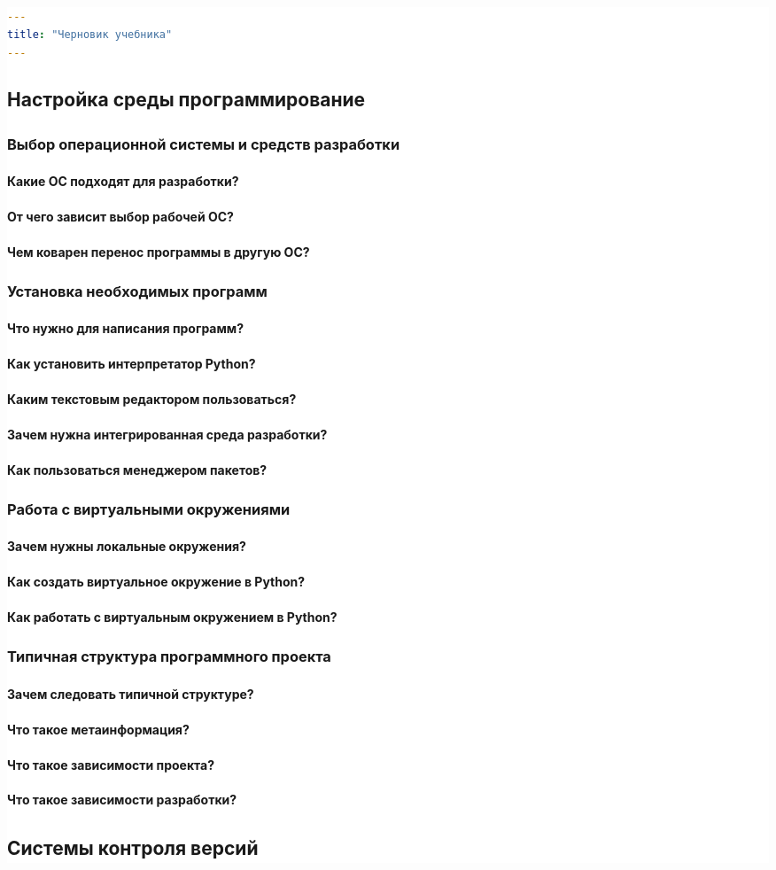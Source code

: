 ```yaml
---
title: "Черновик учебника"
---
```



## Настройка среды программирование

### Выбор операционной системы и средств разработки

#### Какие ОС подходят для разработки?

#### От чего зависит выбор рабочей ОС?

#### Чем коварен перенос программы в другую ОС?

### Установка необходимых программ

#### Что нужно для написания программ?

#### Как установить интерпретатор Python?

#### Каким текстовым редактором пользоваться?

#### Зачем нужна интегрированная среда разработки?

#### Как пользоваться менеджером пакетов?

### Работа с виртуальными окружениями

#### Зачем нужны локальные окружения?

#### Как создать виртуальное окружение в Python?

#### Как работать с виртуальным окружением в Python?

### Типичная структура программного проекта

#### Зачем следовать типичной структуре?

#### Что такое метаинформация?

#### Что такое зависимости проекта?

#### Что такое зависимости разработки?


## Системы контроля версий

